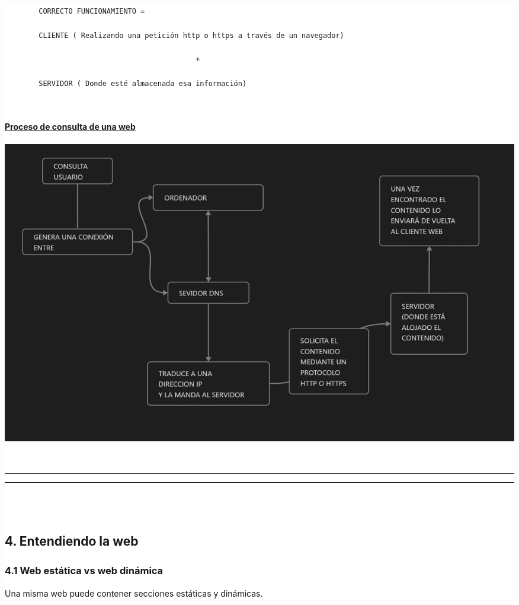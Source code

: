             CORRECTO FUNCIONAMIENTO =

            CLIENTE ( Realizando una petición http o https a través de un navegador)

                                                 +

            SERVIDOR ( Donde esté almacenada esa información)

<br>

#### <u> Proceso de consulta de una web </u>

![img](<Proceso de consulta de una web.png>)

<br>

---

---

<br>
<br>

## 4. Entendiendo la web

### 4.1 Web estática vs web dinámica

<text>Una misma web puede contener secciones estáticas y dinámicas.</text>
